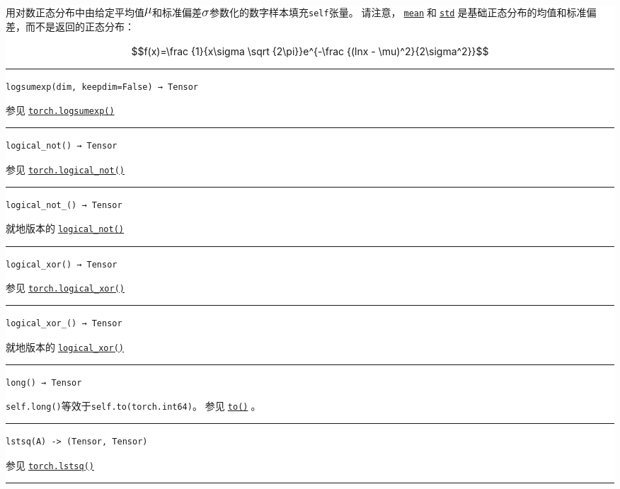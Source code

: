 用对数正态分布中由给定平均值![](img/fba1f12214374ac856c1e4be142c9dff.jpg)和标准偏差![](img/cc84e998f72a1c5a0a5f736ba6a9ff34.jpg)参数化的数字样本填充`self`张量。 请注意， [`mean`](torch.html#torch.mean "torch.mean") 和 [`std`](torch.html#torch.std "torch.std") 是基础正态分布的均值和标准偏差，而不是返回的正态分布：

$$f(x)=\frac {1}{x\sigma \sqrt {2\pi}}e^{-\frac {(lnx - \mu)^2}{2\sigma^2}}$$

* * *

```
logsumexp(dim, keepdim=False) → Tensor
```

参见 [`torch.logsumexp()`](torch.html#torch.logsumexp "torch.logsumexp")

* * *

```
logical_not() → Tensor
```

参见 [`torch.logical_not()`](torch.html#torch.logical_not "torch.logical_not")

* * *

```
logical_not_() → Tensor
```

就地版本的 [`logical_not()`](#torch.Tensor.logical_not "torch.Tensor.logical_not")

* * *

```
logical_xor() → Tensor
```

参见 [`torch.logical_xor()`](torch.html#torch.logical_xor "torch.logical_xor")

* * *

```
logical_xor_() → Tensor
```

就地版本的 [`logical_xor()`](#torch.Tensor.logical_xor "torch.Tensor.logical_xor")

* * *

```
long() → Tensor
```

`self.long()`等效于`self.to(torch.int64)`。 参见 [`to()`](#torch.Tensor.to "torch.Tensor.to") 。

* * *

```
lstsq(A) -> (Tensor, Tensor)
```

参见 [`torch.lstsq()`](torch.html#torch.lstsq "torch.lstsq")

* * *
